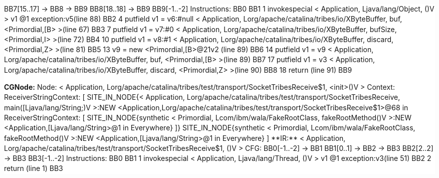 BB7[15..17]
    -> BB8
    -> BB9
BB8[18..18]
    -> BB9
BB9[-1..-2]
Instructions:
BB0
BB1
1   invokespecial < Application, Ljava/lang/Object, <init>()V > v1 @1 exception:v5(line 88)
BB2
4   putfield v1 = v6:#null < Application, Lorg/apache/catalina/tribes/io/XByteBuffer, buf, <Primordial,[B> >(line 67)
BB3
7   putfield v1 = v7:#0 < Application, Lorg/apache/catalina/tribes/io/XByteBuffer, bufSize, <Primordial,I> >(line 72)
BB4
10   putfield v1 = v8:#1 < Application, Lorg/apache/catalina/tribes/io/XByteBuffer, discard, <Primordial,Z> >(line 81)
BB5
13   v9 = new <Primordial,[B>@21v2           (line 89)
BB6
14   putfield v1 = v9 < Application, Lorg/apache/catalina/tribes/io/XByteBuffer, buf, <Primordial,[B> >(line 89)
BB7
17   putfield v1 = v3 < Application, Lorg/apache/catalina/tribes/io/XByteBuffer, discard, <Primordial,Z> >(line 90)
BB8
18   return                                  (line 91)
BB9

**CGNode:** Node: < Application, Lorg/apache/catalina/tribes/test/transport/SocketTribesReceive$1, <init>()V > Context: ReceiverStringContext: [ SITE_IN_NODE{< Application, Lorg/apache/catalina/tribes/test/transport/SocketTribesReceive, main([Ljava/lang/String;)V >:NEW <Application,Lorg/apache/catalina/tribes/test/transport/SocketTribesReceive$1>@68 in ReceiverStringContext: [ SITE_IN_NODE{synthetic < Primordial, Lcom/ibm/wala/FakeRootClass, fakeRootMethod()V >:NEW <Application,[Ljava/lang/String>@1 in Everywhere} ]} SITE_IN_NODE{synthetic < Primordial, Lcom/ibm/wala/FakeRootClass, fakeRootMethod()V >:NEW <Application,[Ljava/lang/String>@1 in Everywhere} ]
**IR:** < Application, Lorg/apache/catalina/tribes/test/transport/SocketTribesReceive$1, <init>()V >
CFG:
BB0[-1..-2]
    -> BB1
BB1[0..1]
    -> BB2
    -> BB3
BB2[2..2]
    -> BB3
BB3[-1..-2]
Instructions:
BB0
BB1
1   invokespecial < Application, Ljava/lang/Thread, <init>()V > v1 @1 exception:v3(line 51)
BB2
2   return                                   (line 1)
BB3
